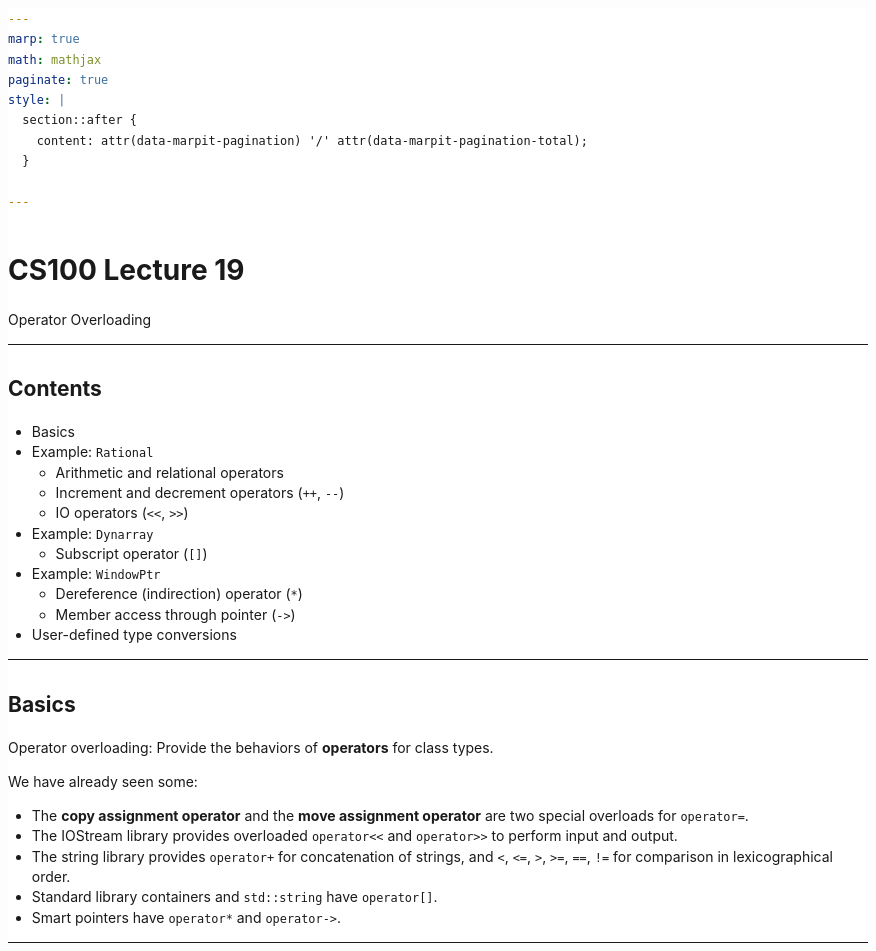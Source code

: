 ```yaml
---
marp: true
math: mathjax
paginate: true
style: |
  section::after {
    content: attr(data-marpit-pagination) '/' attr(data-marpit-pagination-total);
  }

---
```


# CS100 Lecture 19

Operator Overloading

---

## Contents

- Basics
- Example: `Rational`
  - Arithmetic and relational operators
  - Increment and decrement operators (`++`, `--`)
  - IO operators (`<<`, `>>`)
- Example: `Dynarray`
  - Subscript operator (`[]`)
- Example: `WindowPtr`
  - Dereference (indirection) operator (`*`)
  - Member access through pointer (`->`)
- User-defined type conversions

---

## Basics

Operator overloading: Provide the behaviors of **operators** for class types.

We have already seen some:

- The **copy assignment operator** and the **move assignment operator** are two special overloads for `operator=`.
- The IOStream library provides overloaded `operator<<` and `operator>>` to perform input and output.
- The string library provides `operator+` for concatenation of strings, and `<`, `<=`, `>`, `>=`, `==`, `!=` for comparison in lexicographical order.
- Standard library containers and `std::string` have `operator[]`.
- Smart pointers have `operator*` and `operator->`.

---
